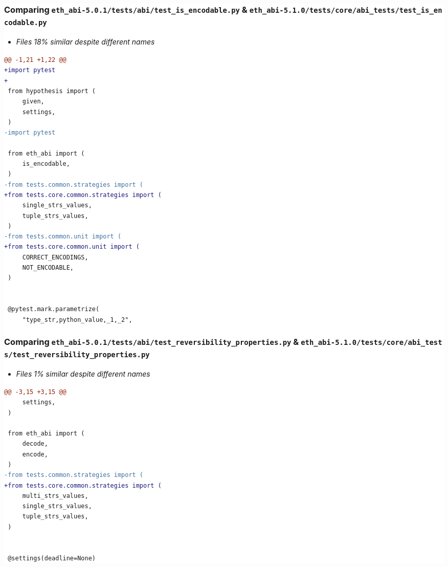 ### Comparing `eth_abi-5.0.1/tests/abi/test_is_encodable.py` & `eth_abi-5.1.0/tests/core/abi_tests/test_is_encodable.py`

 * *Files 18% similar despite different names*

```diff
@@ -1,21 +1,22 @@
+import pytest
+
 from hypothesis import (
     given,
     settings,
 )
-import pytest
 
 from eth_abi import (
     is_encodable,
 )
-from tests.common.strategies import (
+from tests.core.common.strategies import (
     single_strs_values,
     tuple_strs_values,
 )
-from tests.common.unit import (
+from tests.core.common.unit import (
     CORRECT_ENCODINGS,
     NOT_ENCODABLE,
 )
 
 
 @pytest.mark.parametrize(
     "type_str,python_value,_1,_2",
```

### Comparing `eth_abi-5.0.1/tests/abi/test_reversibility_properties.py` & `eth_abi-5.1.0/tests/core/abi_tests/test_reversibility_properties.py`

 * *Files 1% similar despite different names*

```diff
@@ -3,15 +3,15 @@
     settings,
 )
 
 from eth_abi import (
     decode,
     encode,
 )
-from tests.common.strategies import (
+from tests.core.common.strategies import (
     multi_strs_values,
     single_strs_values,
     tuple_strs_values,
 )
 
 
 @settings(deadline=None)
```
